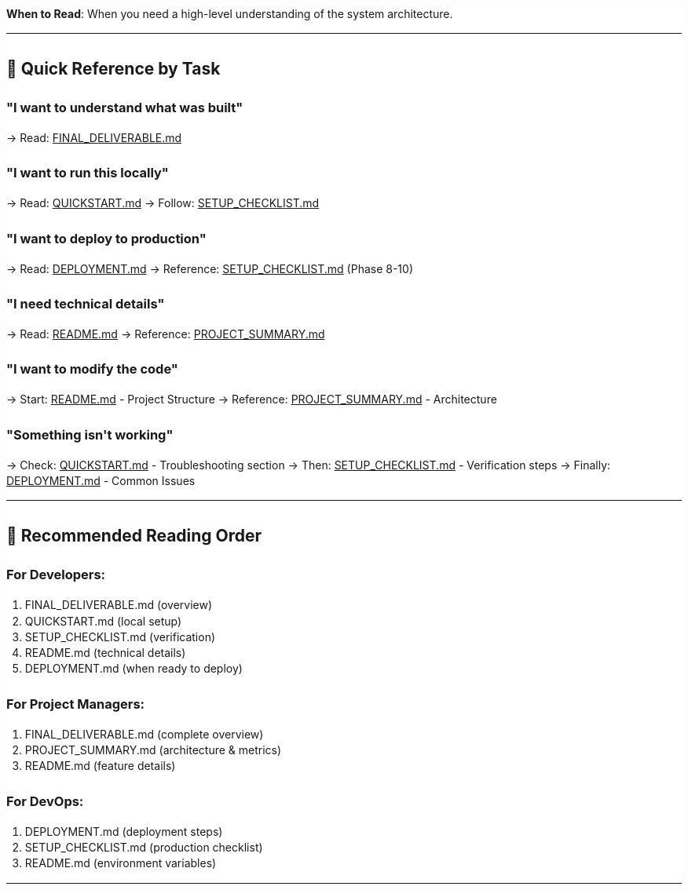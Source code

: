 **When to Read**: When you need a high-level understanding of the system architecture.

---

## 🎯 Quick Reference by Task

### "I want to understand what was built"
→ Read: [FINAL_DELIVERABLE.md](FINAL_DELIVERABLE.md)

### "I want to run this locally"
→ Read: [QUICKSTART.md](QUICKSTART.md)
→ Follow: [SETUP_CHECKLIST.md](SETUP_CHECKLIST.md)

### "I want to deploy to production"
→ Read: [DEPLOYMENT.md](DEPLOYMENT.md)
→ Reference: [SETUP_CHECKLIST.md](SETUP_CHECKLIST.md) (Phase 8-10)

### "I need technical details"
→ Read: [README.md](README.md)
→ Reference: [PROJECT_SUMMARY.md](PROJECT_SUMMARY.md)

### "I want to modify the code"
→ Start: [README.md](README.md) - Project Structure
→ Reference: [PROJECT_SUMMARY.md](PROJECT_SUMMARY.md) - Architecture

### "Something isn't working"
→ Check: [QUICKSTART.md](QUICKSTART.md) - Troubleshooting section
→ Then: [SETUP_CHECKLIST.md](SETUP_CHECKLIST.md) - Verification steps
→ Finally: [DEPLOYMENT.md](DEPLOYMENT.md) - Common Issues

---

## 📖 Recommended Reading Order

### For Developers:
1. FINAL_DELIVERABLE.md (overview)
2. QUICKSTART.md (local setup)
3. SETUP_CHECKLIST.md (verification)
4. README.md (technical details)
5. DEPLOYMENT.md (when ready to deploy)

### For Project Managers:
1. FINAL_DELIVERABLE.md (complete overview)
2. PROJECT_SUMMARY.md (architecture & metrics)
3. README.md (feature details)

### For DevOps:
1. DEPLOYMENT.md (deployment steps)
2. SETUP_CHECKLIST.md (production checklist)
3. README.md (environment variables)

---